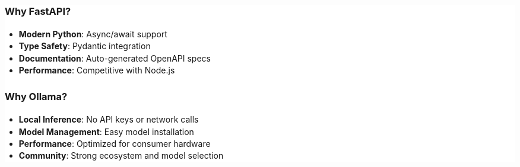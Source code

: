 ### Why FastAPI?
- **Modern Python**: Async/await support
- **Type Safety**: Pydantic integration
- **Documentation**: Auto-generated OpenAPI specs
- **Performance**: Competitive with Node.js

### Why Ollama?
- **Local Inference**: No API keys or network calls
- **Model Management**: Easy model installation
- **Performance**: Optimized for consumer hardware
- **Community**: Strong ecosystem and model selection
